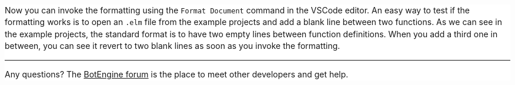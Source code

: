 Now you can invoke the formatting using the `Format Document` command in the VSCode editor. An easy way to test if the formatting works is to open an `.elm` file from the example projects and add a blank line between two functions. As we can see in the example projects, the standard format is to have two empty lines between function definitions. When you add a third one in between, you can see it revert to two blank lines as soon as you invoke the formatting.

----

Any questions? The [BotEngine forum](https://forum.botengine.org) is the place to meet other developers and get help.
